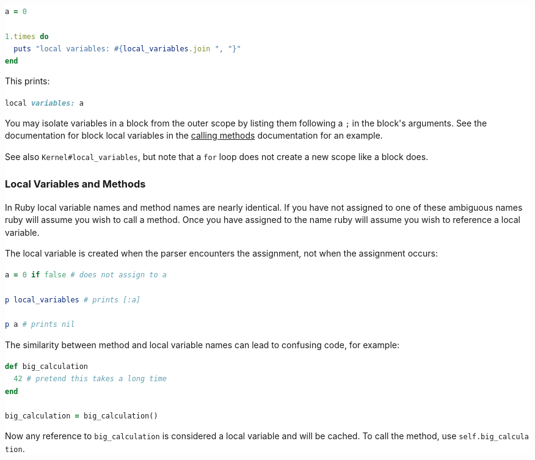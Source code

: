 
```ruby
a = 0

1.times do
  puts "local variables: #{local_variables.join ", "}"
end
```

This prints:


```ruby
local variables: a
```

You may isolate variables in a block from the outer scope by listing
them following a `;` in the block's arguments. See the documentation for
block local variables in the <a href='/language/method-call.md'
class='remote' target='_blank'>calling methods</a> documentation for an
example.

See also `Kernel#local_variables`, but note that a `for` loop does not
create a new scope like a block does.

### Local Variables and Methods

In Ruby local variable names and method names are nearly identical. If
you have not assigned to one of these ambiguous names ruby will assume
you wish to call a method. Once you have assigned to the name ruby will
assume you wish to reference a local variable.

The local variable is created when the parser encounters the assignment,
not when the assignment occurs:


```ruby
a = 0 if false # does not assign to a

p local_variables # prints [:a]

p a # prints nil
```

The similarity between method and local variable names can lead to
confusing code, for example:


```ruby
def big_calculation
  42 # pretend this takes a long time
end

big_calculation = big_calculation()
```

Now any reference to `big_calculation` is considered a local variable
and will be cached. To call the method, use `self.big_calculation`.
